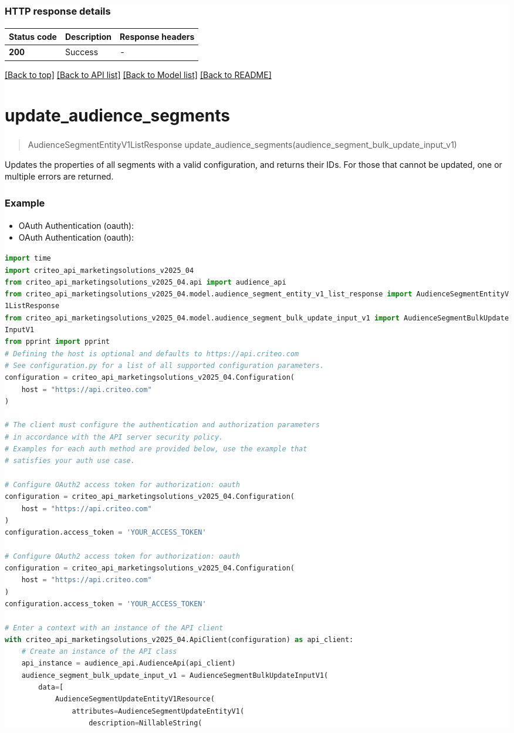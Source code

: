 
### HTTP response details

| Status code | Description | Response headers |
|-------------|-------------|------------------|
**200** | Success |  -  |

[[Back to top]](#) [[Back to API list]](../README.md#documentation-for-api-endpoints) [[Back to Model list]](../README.md#documentation-for-models) [[Back to README]](../README.md)

# **update_audience_segments**
> AudienceSegmentEntityV1ListResponse update_audience_segments(audience_segment_bulk_update_input_v1)



Updates the properties of all segments with a valid configuration, and returns their IDs. For those that cannot be updated, one or multiple errors are returned.

### Example

* OAuth Authentication (oauth):
* OAuth Authentication (oauth):

```python
import time
import criteo_api_marketingsolutions_v2025_04
from criteo_api_marketingsolutions_v2025_04.api import audience_api
from criteo_api_marketingsolutions_v2025_04.model.audience_segment_entity_v1_list_response import AudienceSegmentEntityV1ListResponse
from criteo_api_marketingsolutions_v2025_04.model.audience_segment_bulk_update_input_v1 import AudienceSegmentBulkUpdateInputV1
from pprint import pprint
# Defining the host is optional and defaults to https://api.criteo.com
# See configuration.py for a list of all supported configuration parameters.
configuration = criteo_api_marketingsolutions_v2025_04.Configuration(
    host = "https://api.criteo.com"
)

# The client must configure the authentication and authorization parameters
# in accordance with the API server security policy.
# Examples for each auth method are provided below, use the example that
# satisfies your auth use case.

# Configure OAuth2 access token for authorization: oauth
configuration = criteo_api_marketingsolutions_v2025_04.Configuration(
    host = "https://api.criteo.com"
)
configuration.access_token = 'YOUR_ACCESS_TOKEN'

# Configure OAuth2 access token for authorization: oauth
configuration = criteo_api_marketingsolutions_v2025_04.Configuration(
    host = "https://api.criteo.com"
)
configuration.access_token = 'YOUR_ACCESS_TOKEN'

# Enter a context with an instance of the API client
with criteo_api_marketingsolutions_v2025_04.ApiClient(configuration) as api_client:
    # Create an instance of the API class
    api_instance = audience_api.AudienceApi(api_client)
    audience_segment_bulk_update_input_v1 = AudienceSegmentBulkUpdateInputV1(
        data=[
            AudienceSegmentUpdateEntityV1Resource(
                attributes=AudienceSegmentUpdateEntityV1(
                    description=NillableString(
```